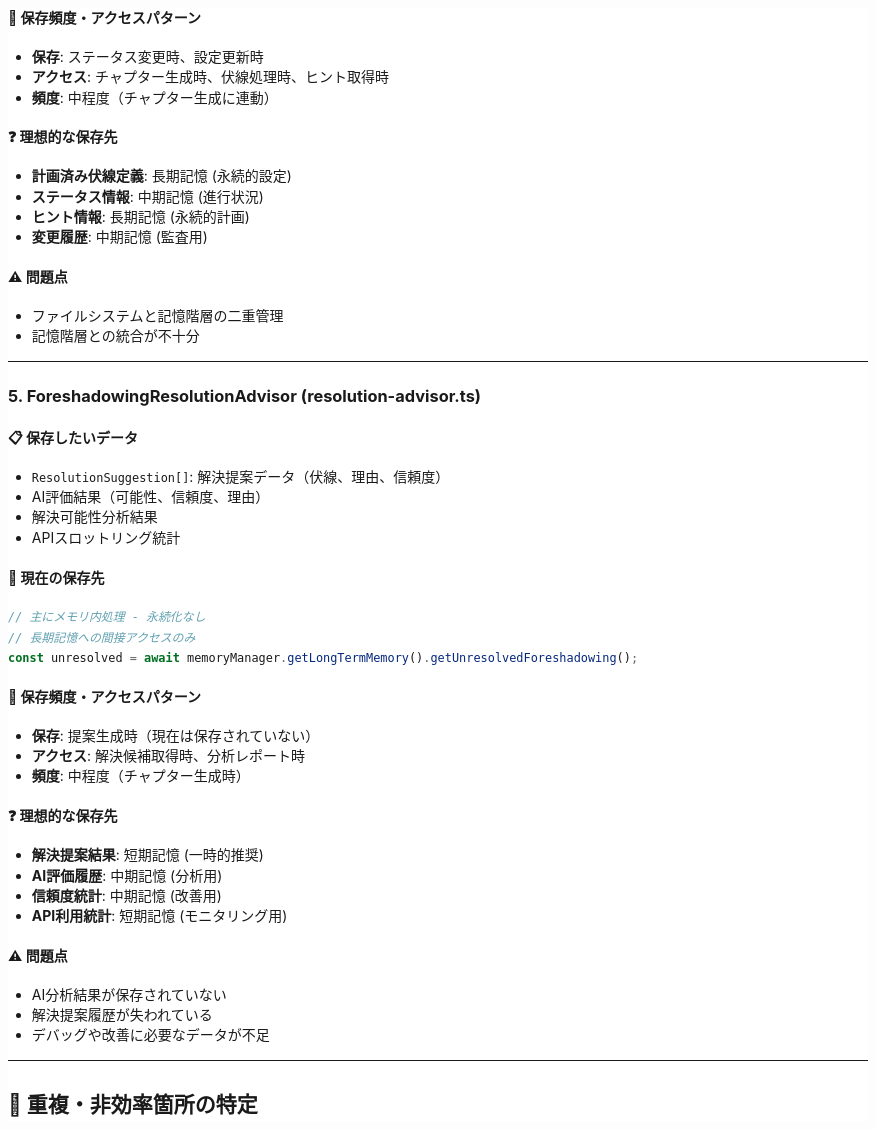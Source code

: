 #### 🎯 保存頻度・アクセスパターン
- **保存**: ステータス変更時、設定更新時
- **アクセス**: チャプター生成時、伏線処理時、ヒント取得時
- **頻度**: 中程度（チャプター生成に連動）

#### ❓ 理想的な保存先
- **計画済み伏線定義**: 長期記憶 (永続的設定)
- **ステータス情報**: 中期記憶 (進行状況)
- **ヒント情報**: 長期記憶 (永続的計画)
- **変更履歴**: 中期記憶 (監査用)

#### ⚠️ 問題点
- ファイルシステムと記憶階層の二重管理
- 記憶階層との統合が不十分

---

### 5. ForeshadowingResolutionAdvisor (resolution-advisor.ts)

#### 📋 保存したいデータ
- `ResolutionSuggestion[]`: 解決提案データ（伏線、理由、信頼度）
- AI評価結果（可能性、信頼度、理由）
- 解決可能性分析結果
- APIスロットリング統計

#### 📁 現在の保存先
```typescript
// 主にメモリ内処理 - 永続化なし
// 長期記憶への間接アクセスのみ
const unresolved = await memoryManager.getLongTermMemory().getUnresolvedForeshadowing();
```

#### 🎯 保存頻度・アクセスパターン
- **保存**: 提案生成時（現在は保存されていない）
- **アクセス**: 解決候補取得時、分析レポート時
- **頻度**: 中程度（チャプター生成時）

#### ❓ 理想的な保存先
- **解決提案結果**: 短期記憶 (一時的推奨)
- **AI評価履歴**: 中期記憶 (分析用)
- **信頼度統計**: 中期記憶 (改善用)
- **API利用統計**: 短期記憶 (モニタリング用)

#### ⚠️ 問題点
- AI分析結果が保存されていない
- 解決提案履歴が失われている
- デバッグや改善に必要なデータが不足

---

## 🔄 重複・非効率箇所の特定
